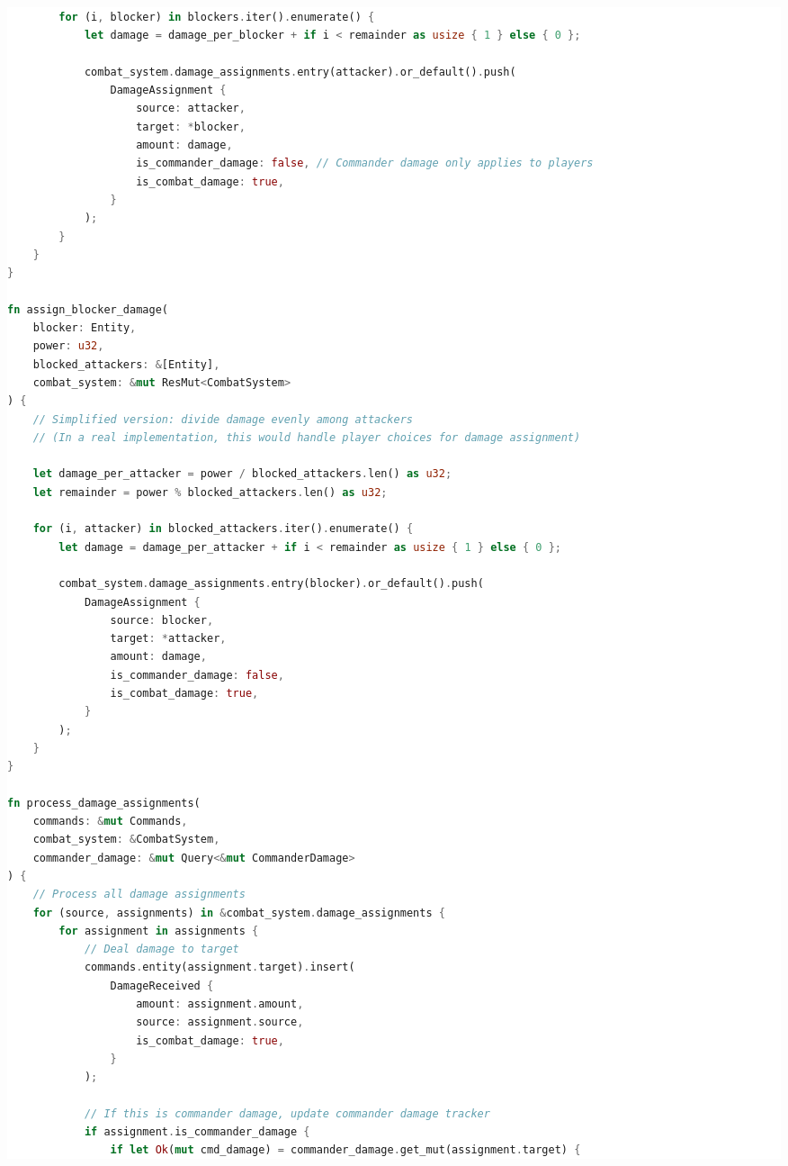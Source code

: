 ```rust
        for (i, blocker) in blockers.iter().enumerate() {
            let damage = damage_per_blocker + if i < remainder as usize { 1 } else { 0 };
            
            combat_system.damage_assignments.entry(attacker).or_default().push(
                DamageAssignment {
                    source: attacker,
                    target: *blocker,
                    amount: damage,
                    is_commander_damage: false, // Commander damage only applies to players
                    is_combat_damage: true,
                }
            );
        }
    }
}

fn assign_blocker_damage(
    blocker: Entity,
    power: u32,
    blocked_attackers: &[Entity],
    combat_system: &mut ResMut<CombatSystem>
) {
    // Simplified version: divide damage evenly among attackers
    // (In a real implementation, this would handle player choices for damage assignment)
    
    let damage_per_attacker = power / blocked_attackers.len() as u32;
    let remainder = power % blocked_attackers.len() as u32;
    
    for (i, attacker) in blocked_attackers.iter().enumerate() {
        let damage = damage_per_attacker + if i < remainder as usize { 1 } else { 0 };
        
        combat_system.damage_assignments.entry(blocker).or_default().push(
            DamageAssignment {
                source: blocker,
                target: *attacker,
                amount: damage,
                is_commander_damage: false,
                is_combat_damage: true,
            }
        );
    }
}

fn process_damage_assignments(
    commands: &mut Commands,
    combat_system: &CombatSystem,
    commander_damage: &mut Query<&mut CommanderDamage>
) {
    // Process all damage assignments
    for (source, assignments) in &combat_system.damage_assignments {
        for assignment in assignments {
            // Deal damage to target
            commands.entity(assignment.target).insert(
                DamageReceived {
                    amount: assignment.amount,
                    source: assignment.source,
                    is_combat_damage: true,
                }
            );
            
            // If this is commander damage, update commander damage tracker
            if assignment.is_commander_damage {
                if let Ok(mut cmd_damage) = commander_damage.get_mut(assignment.target) {
```